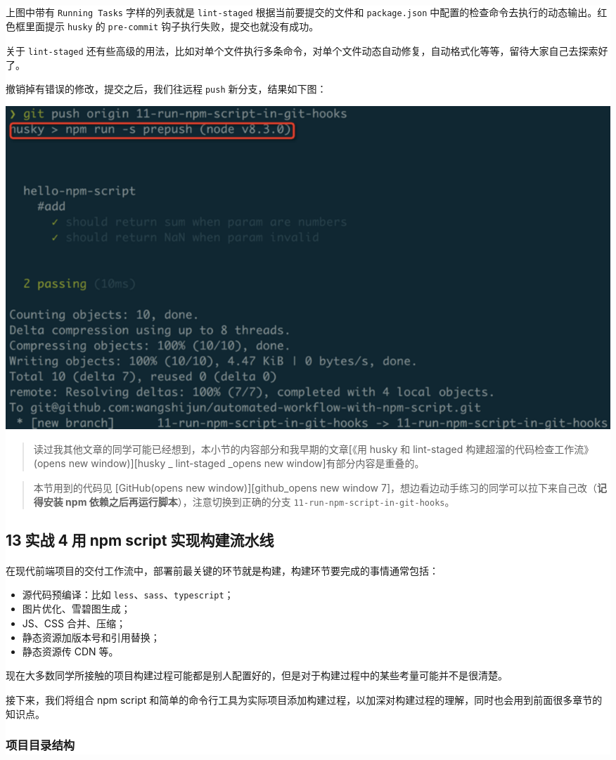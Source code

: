上图中带有 `Running Tasks` 字样的列表就是 `lint-staged` 根据当前要提交的文件和 `package.json` 中配置的检查命令去执行的动态输出。红色框里面提示 `husky` 的 `pre-commit` 钩子执行失败，提交也就没有成功。

关于 `lint-staged` 还有些高级的用法，比如对单个文件执行多条命令，对单个文件动态自动修复，自动格式化等等，留待大家自己去探索好了。

撤销掉有错误的修改，提交之后，我们往远程 `push` 新分支，结果如下图：

![Image 1](_media/ee1f0f4904c8493292e69aa3c7dc29b0.png)

> 读过我其他文章的同学可能已经想到，本小节的内容部分和我早期的文章[《用 husky 和 lint-staged 构建超溜的代码检查工作流》(opens new window)][husky _ lint-staged _opens new window]有部分内容是重叠的。

> 本节用到的代码见 [GitHub(opens new window)][github_opens new window 7]，想边看边动手练习的同学可以拉下来自己改（**记得安装 npm 依赖之后再运行脚本**），注意切换到正确的分支 `11-run-npm-script-in-git-hooks`。

## 13 实战 4 用 npm script 实现构建流水线

在现代前端项目的交付工作流中，部署前最关键的环节就是构建，构建环节要完成的事情通常包括：

- 源代码预编译：比如 `less`、`sass`、`typescript`；
- 图片优化、雪碧图生成；
- JS、CSS 合并、压缩；
- 静态资源加版本号和引用替换；
- 静态资源传 CDN 等。

现在大多数同学所接触的项目构建过程可能都是别人配置好的，但是对于构建过程中的某些考量可能并不是很清楚。

接下来，我们将组合 npm script 和简单的命令行工具为实际项目添加构建过程，以加深对构建过程的理解，同时也会用到前面很多章节的知识点。

### 项目目录结构


[eslint_opens new window]: https://eslint.org
[google_opens new window]: https://github.com/google/eslint-config-google
[airbnb_opens new window]: https://www.npmjs.com/package/eslint-config-airbnb
[eslint-plugin-react_opens new window]: https://github.com/yannickcr/eslint-plugin-react
[react-plugin-react-native_opens new window]: https://github.com/Intellicode/eslint-plugin-react-native
[eslint-plugin-vue_opens new window]: https://github.com/vuejs/eslint-plugin-vue
[stylelint_opens new window]: https://stylelint.io
[jsonlint_opens new window]: https://github.com/zaach/jsonlint
[markdownlint-cli_opens new window]: https://github.com/igorshubovych/markdownlint-cli
[mocha_opens new window]: https://mochajs.org
[chai_opens new window]: http://chaijs.com
[sinon_opens new window]: http://sinonjs.org
[tap_opens new window]: http://www.node-tap.org
[ava_opens new window]: https://github.com/avajs/ava
[opens new window]: https://github.com/mysticatea/npm-run-all/blob/HEAD/docs/npm-run-all.md
[nyc_opens new window]: https://github.com/istanbuljs/nyc
[istanbul_opens new window]: https://istanbul.js.org
[opn-cli_opens new window]: https://github.com/sindresorhus/opn-cli
[opn_opens new window]: https://github.com/sindresorhus/opn
